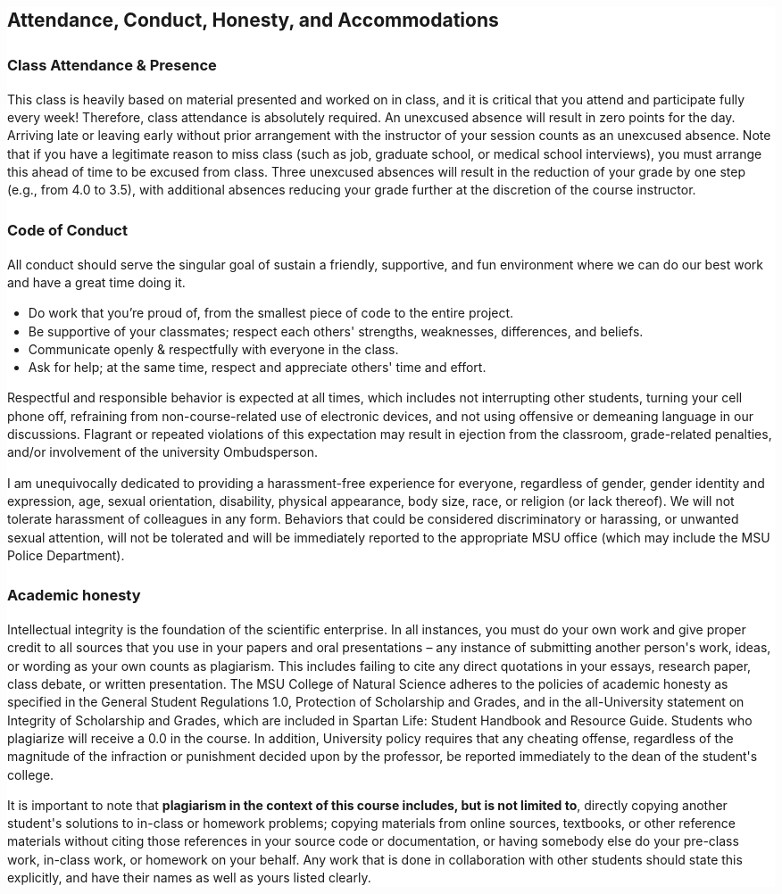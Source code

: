 
## Attendance, Conduct, Honesty, and Accommodations

### Class Attendance & Presence
This class is heavily based on material presented and worked on in class, and it is critical that you attend and participate fully every week! Therefore, class attendance is absolutely required. An unexcused absence will result in zero points for the day. Arriving late or leaving early without prior arrangement with the instructor of your session counts as an unexcused absence. Note that if you have a legitimate reason to miss class (such as job, graduate school, or medical school interviews), you must arrange this ahead of time to be excused from class. Three unexcused absences will result in the reduction of your grade by one step (e.g., from 4.0 to 3.5), with additional absences reducing your grade further at the discretion of the course instructor.

### Code of Conduct
All conduct should serve the singular goal of sustain a friendly, supportive, and fun environment where we can do our best work and have a great time doing it.
* Do work that you’re proud of, from the smallest piece of code to the entire project.
* Be supportive of your classmates; respect each others' strengths, weaknesses, differences, and beliefs.
* Communicate openly & respectfully with everyone in the class.
* Ask for help; at the same time, respect and appreciate others' time and effort.

Respectful and responsible behavior is expected at all times, which includes not interrupting other students, turning your cell phone off, refraining from non-course-related use of electronic devices, and not using offensive or demeaning language in our discussions. Flagrant or repeated violations of this expectation may result in ejection from the classroom, grade-related penalties, and/or involvement of the university Ombudsperson.

I am unequivocally dedicated to providing a harassment-free experience for everyone, regardless of gender, gender identity and expression, age, sexual orientation, disability, physical appearance, body size, race, or religion (or lack thereof). We will not tolerate harassment of colleagues in any form. Behaviors that could be considered discriminatory or harassing, or unwanted sexual attention, will not be tolerated and will be immediately reported to the appropriate MSU office (which may include the MSU Police Department).

### Academic honesty
Intellectual integrity is the foundation of the scientific enterprise. In all instances, you must do your own work and give proper credit to all sources that you use in your papers and oral presentations – any instance of submitting another person's work, ideas, or wording as your own counts as plagiarism. This includes failing to cite any direct quotations in your essays, research paper, class debate, or written presentation. The MSU College of Natural Science adheres to the policies of academic honesty as specified in the General Student Regulations 1.0, Protection of Scholarship and Grades, and in the all-University statement on Integrity of Scholarship and Grades, which are included in Spartan Life: Student Handbook and Resource Guide. Students who plagiarize will receive a 0.0 in the course. In addition, University policy requires that any cheating offense, regardless of the magnitude of the infraction or punishment decided upon by the professor, be reported immediately to the dean of the student's college.

It is important to note that **plagiarism in the context of this course includes, but is not limited to**, directly copying another student's solutions to in-class or homework problems; copying materials from online sources, textbooks, or other reference materials without citing those references in your source code or documentation, or having somebody else do your pre-class work, in-class work, or homework on your behalf. Any work that is done in collaboration with other students should state this explicitly, and have their names as well as yours listed clearly.
